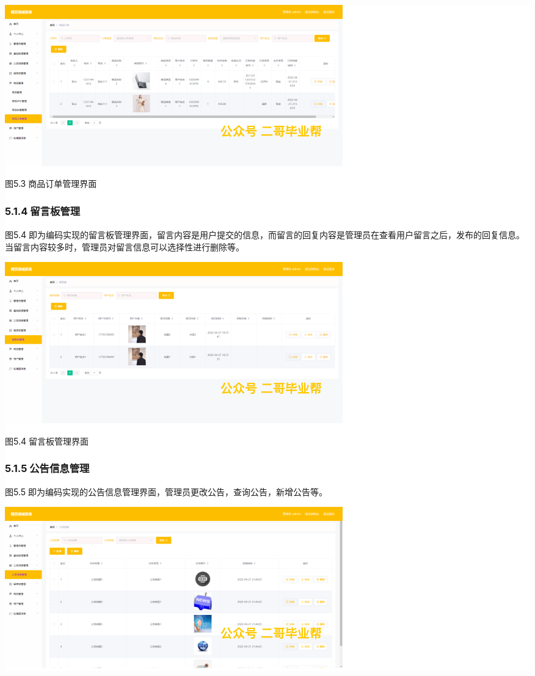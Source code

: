 ![](/md/blog.016.png)

图5.3 商品订单管理界面
### 5.1.4 留言板管理
图5.4 即为编码实现的留言板管理界面，留言内容是用户提交的信息，而留言的回复内容是管理员在查看用户留言之后，发布的回复信息。当留言内容较多时，管理员对留言信息可以选择性进行删除等。

![](/md/blog.017.png)

图5.4 留言板管理界面
### 5.1.5 公告信息管理
图5.5 即为编码实现的公告信息管理界面，管理员更改公告，查询公告，新增公告等。

![](/md/blog.018.png)
